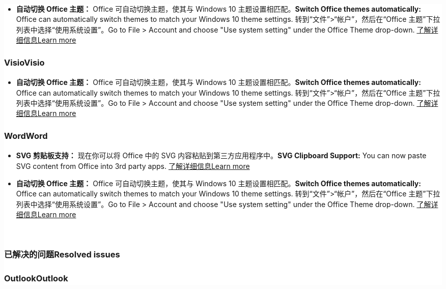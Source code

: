 - <span data-ttu-id="b98cb-192">**自动切换 Office 主题：** Office 可自动切换主题，使其与 Windows 10 主题设置相匹配。</span><span class="sxs-lookup"><span data-stu-id="b98cb-192">**Switch Office themes automatically:** Office can automatically switch themes to match your Windows 10 theme settings.</span></span> <span data-ttu-id="b98cb-193">转到“文件”>“帐户”，然后在“Office 主题”下拉列表中选择“使用系统设置”。</span><span class="sxs-lookup"><span data-stu-id="b98cb-193">Go to File > Account and choose "Use system setting" under the Office Theme drop-down.</span></span> [<span data-ttu-id="b98cb-194">了解详细信息</span><span class="sxs-lookup"><span data-stu-id="b98cb-194">Learn more</span></span>](https://support.office.com/article/63e65e1c-08d4-4dea-820e-335f54672310)

### <a name="visio"></a><span data-ttu-id="b98cb-195">Visio</span><span class="sxs-lookup"><span data-stu-id="b98cb-195">Visio</span></span>

- <span data-ttu-id="b98cb-196">**自动切换 Office 主题：** Office 可自动切换主题，使其与 Windows 10 主题设置相匹配。</span><span class="sxs-lookup"><span data-stu-id="b98cb-196">**Switch Office themes automatically:** Office can automatically switch themes to match your Windows 10 theme settings.</span></span> <span data-ttu-id="b98cb-197">转到“文件”>“帐户”，然后在“Office 主题”下拉列表中选择“使用系统设置”。</span><span class="sxs-lookup"><span data-stu-id="b98cb-197">Go to File > Account and choose "Use system setting" under the Office Theme drop-down.</span></span> [<span data-ttu-id="b98cb-198">了解详细信息</span><span class="sxs-lookup"><span data-stu-id="b98cb-198">Learn more</span></span>](https://support.office.com/article/63e65e1c-08d4-4dea-820e-335f54672310)

### <a name="word"></a><span data-ttu-id="b98cb-199">Word</span><span class="sxs-lookup"><span data-stu-id="b98cb-199">Word</span></span>

- <span data-ttu-id="b98cb-200">**SVG 剪贴板支持：** 现在你可以将 Office 中的 SVG 内容粘贴到第三方应用程序中。</span><span class="sxs-lookup"><span data-stu-id="b98cb-200">**SVG Clipboard Support:** You can now paste SVG content from Office into 3rd party apps.</span></span> [<span data-ttu-id="b98cb-201">了解详细信息</span><span class="sxs-lookup"><span data-stu-id="b98cb-201">Learn more</span></span>](https://support.office.com/article/69f29d39-194a-4072-8c35-dbe5e7ea528c)

- <span data-ttu-id="b98cb-202">**自动切换 Office 主题：** Office 可自动切换主题，使其与 Windows 10 主题设置相匹配。</span><span class="sxs-lookup"><span data-stu-id="b98cb-202">**Switch Office themes automatically:** Office can automatically switch themes to match your Windows 10 theme settings.</span></span> <span data-ttu-id="b98cb-203">转到“文件”>“帐户”，然后在“Office 主题”下拉列表中选择“使用系统设置”。</span><span class="sxs-lookup"><span data-stu-id="b98cb-203">Go to File > Account and choose "Use system setting" under the Office Theme drop-down.</span></span> [<span data-ttu-id="b98cb-204">了解详细信息</span><span class="sxs-lookup"><span data-stu-id="b98cb-204">Learn more</span></span>](https://support.office.com/article/63e65e1c-08d4-4dea-820e-335f54672310)


[//]: # (请勿移除功能详细信息内容结尾)

<br/>

[//]: # (请勿移除错误详细信息内容开头)

### <a name="resolved-issues"></a><span data-ttu-id="b98cb-207">已解决的问题</span><span class="sxs-lookup"><span data-stu-id="b98cb-207">Resolved issues</span></span>
### <a name="outlook"></a><span data-ttu-id="b98cb-208">Outlook</span><span class="sxs-lookup"><span data-stu-id="b98cb-208">Outlook</span></span>


[//]: # (请勿移除错误详细信息内容结尾)
[//]: # (请勿移除错误详细信息内容结尾)
[//]: # (请勿移除错误详细信息内容结尾)
[//]: # (请勿移除错误详细信息内容结尾)
[//]: # (请勿移除错误详细信息内容结尾)
[//]: # (请勿移除功能详细信息内容开头)
[//]: # (请勿移除错误详细信息内容结尾)
[//]: # (请勿移除错误详细信息内容结尾)
[//]: # (请勿移除错误详细信息内容结尾)
[//]: # (请勿移除功能详细信息内容开头)
[//]: # (请勿删除错误详细信息内容结尾)
[//]: # (请勿移除错误详细信息内容结尾)
[//]: # (请勿移除错误详细信息内容结尾)
[//]: # (请勿移除错误详细信息内容结尾)
[//]: # (请勿移除功能详细信息内容开头)
[//]: # (请勿移除错误详细信息内容结尾)
[//]: # (请勿移除错误详细信息内容结尾)
[//]: # (请勿移除错误详细信息内容结尾)
[//]: # (请勿移除功能详细信息内容开头)